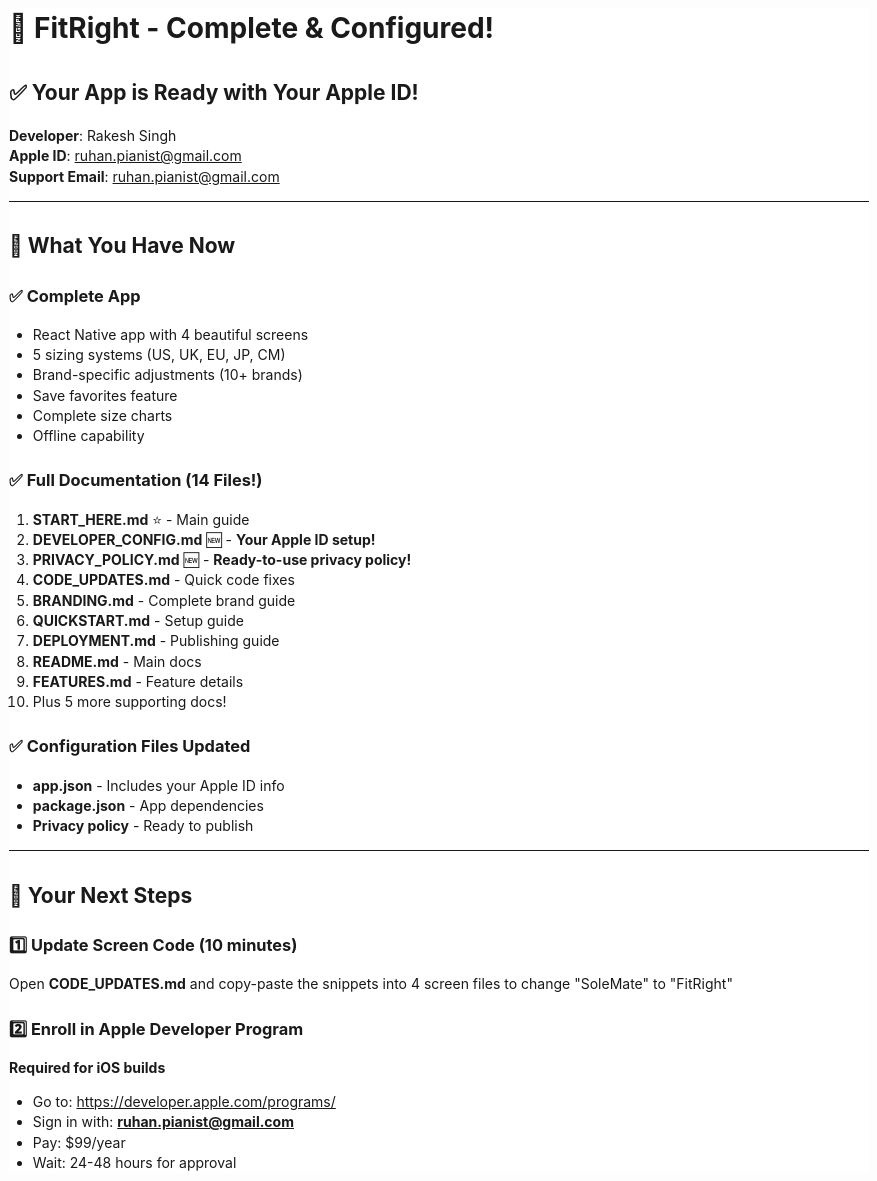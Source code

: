 # 🎉 FitRight - Complete & Configured!

## ✅ Your App is Ready with Your Apple ID!

**Developer**: Rakesh Singh  
**Apple ID**: ruhan.pianist@gmail.com  
**Support Email**: ruhan.pianist@gmail.com

---

## 📱 What You Have Now

### ✅ Complete App
- React Native app with 4 beautiful screens
- 5 sizing systems (US, UK, EU, JP, CM)
- Brand-specific adjustments (10+ brands)
- Save favorites feature
- Complete size charts
- Offline capability

### ✅ Full Documentation (14 Files!)
1. **START_HERE.md** ⭐ - Main guide
2. **DEVELOPER_CONFIG.md** 🆕 - **Your Apple ID setup!**
3. **PRIVACY_POLICY.md** 🆕 - **Ready-to-use privacy policy!**
4. **CODE_UPDATES.md** - Quick code fixes
5. **BRANDING.md** - Complete brand guide
6. **QUICKSTART.md** - Setup guide
7. **DEPLOYMENT.md** - Publishing guide
8. **README.md** - Main docs
9. **FEATURES.md** - Feature details
10. Plus 5 more supporting docs!

### ✅ Configuration Files Updated
- **app.json** - Includes your Apple ID info
- **package.json** - App dependencies
- **Privacy policy** - Ready to publish

---

## 🚀 Your Next Steps

### 1️⃣ Update Screen Code (10 minutes)
Open **CODE_UPDATES.md** and copy-paste the snippets into 4 screen files to change "SoleMate" to "FitRight"

### 2️⃣ Enroll in Apple Developer Program
**Required for iOS builds**
- Go to: https://developer.apple.com/programs/
- Sign in with: **ruhan.pianist@gmail.com**
- Pay: $99/year
- Wait: 24-48 hours for approval
